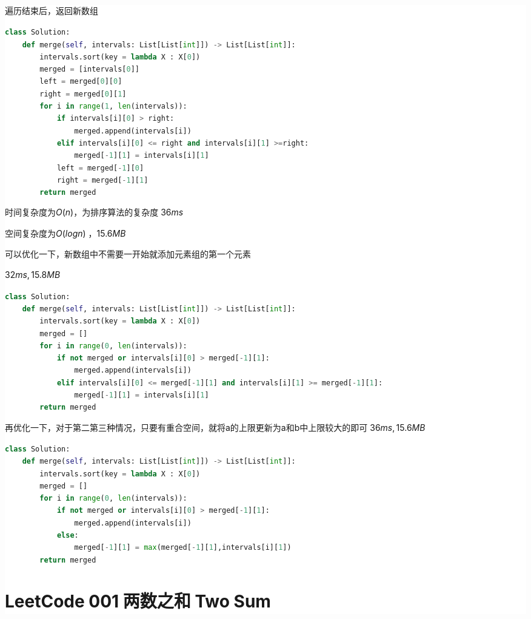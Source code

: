    遍历结束后，返回新数组

   ```python
   class Solution:
       def merge(self, intervals: List[List[int]]) -> List[List[int]]:
           intervals.sort(key = lambda X : X[0])
           merged = [intervals[0]]
           left = merged[0][0]
           right = merged[0][1]
           for i in range(1, len(intervals)):
               if intervals[i][0] > right:
                   merged.append(intervals[i])
               elif intervals[i][0] <= right and intervals[i][1] >=right:
                   merged[-1][1] = intervals[i][1]
               left = merged[-1][0]
               right = merged[-1][1]
           return merged
   ```

   时间复杂度为$O(n)$，为排序算法的复杂度 $36ms$

   空间复杂度为$O(logn)$ ，$15.6MB$

可以优化一下，新数组中不需要一开始就添加元素组的第一个元素

$32ms, 15.8MB$

```python
class Solution:
    def merge(self, intervals: List[List[int]]) -> List[List[int]]:
        intervals.sort(key = lambda X : X[0])
        merged = []
        for i in range(0, len(intervals)):
            if not merged or intervals[i][0] > merged[-1][1]:
                merged.append(intervals[i])
            elif intervals[i][0] <= merged[-1][1] and intervals[i][1] >= merged[-1][1]:
                merged[-1][1] = intervals[i][1]
        return merged
```

再优化一下，对于第二第三种情况，只要有重合空间，就将a的上限更新为a和b中上限较大的即可 $36ms, 15.6MB$

```python
class Solution:
    def merge(self, intervals: List[List[int]]) -> List[List[int]]:
        intervals.sort(key = lambda X : X[0])
        merged = []
        for i in range(0, len(intervals)):
            if not merged or intervals[i][0] > merged[-1][1]:
                merged.append(intervals[i])
            else:
                merged[-1][1] = max(merged[-1][1],intervals[i][1])
        return merged
```

# LeetCode 001 两数之和 Two Sum
